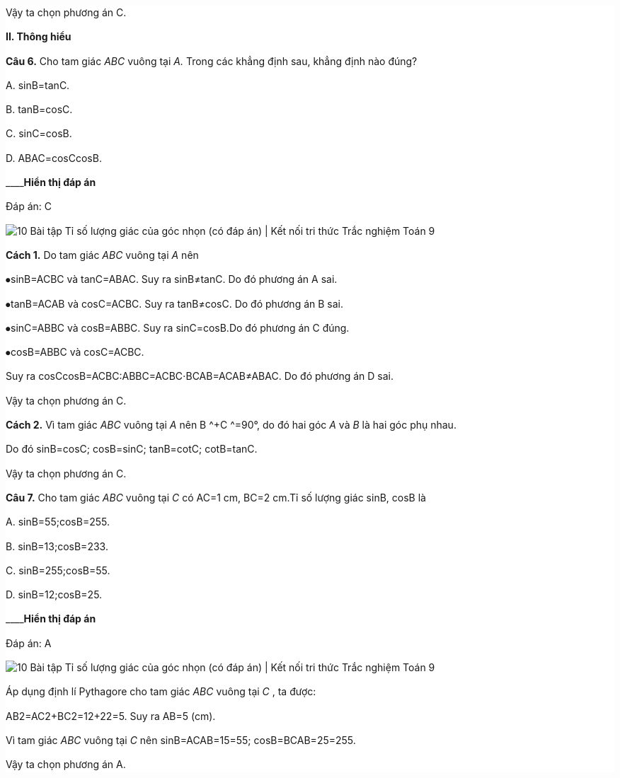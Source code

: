 Vậy ta chọn phương án C.

**II. Thông hiểu**

**Câu 6.** Cho tam giác _ABC_ vuông tại _A._ Trong các khẳng định sau, khẳng định nào đúng?

A. sinB=tanC.

B. tanB=cosC.

C. sinC=cosB.

D. ABAC=cosCcosB.

____**Hiển thị đáp án**

Đáp án: C

![10 Bài tập Tỉ số lượng giác của góc nhọn \(có đáp án\) | Kết nối tri thức Trắc nghiệm Toán 9](https://vietjack.com/toan-9-kn/images/trac-nghiem-bai-11-ti-so-luong-giac-cua-goc-nhon-237552.PNG)

**__Cách 1.__** Do tam giác _ABC_ vuông tại _A_ nên

⦁sinB=ACBC và tanC=ABAC. Suy ra sinB≠tanC. Do đó phương án A sai.

⦁tanB=ACAB và cosC=ACBC. Suy ra tanB≠cosC. Do đó phương án B sai.

⦁sinC=ABBC và cosB=ABBC. Suy ra sinC=cosB.Do đó phương án C đúng.

⦁cosB=ABBC và cosC=ACBC.

Suy ra cosCcosB=ACBC:ABBC=ACBC⋅BCAB=ACAB≠ABAC. Do đó phương án D sai.

Vậy ta chọn phương án C.

**__Cách 2.__** Vì tam giác _ABC_ vuông tại _A_ nên B ^+C ^=90°, do đó hai góc _A_ và _B_ là hai góc phụ nhau.

Do đó sinB=cosC; cosB=sinC; tanB=cotC; cotB=tanC.

Vậy ta chọn phương án C.

**Câu 7.** Cho tam giác _ABC_ vuông tại _C_ có AC=1 cm, BC=2 cm.Tỉ số lượng giác sinB, cosB là

A. sinB=55;cosB=255.

B. sinB=13;cosB=233.

C. sinB=255;cosB=55.

D. sinB=12;cosB=25.

____**Hiển thị đáp án**

Đáp án: A

![10 Bài tập Tỉ số lượng giác của góc nhọn \(có đáp án\) | Kết nối tri thức Trắc nghiệm Toán 9](https://vietjack.com/toan-9-kn/images/trac-nghiem-bai-11-ti-so-luong-giac-cua-goc-nhon-237555.PNG)

Áp dụng định lí Pythagore cho tam giác _ABC_ vuông tại _C_ , ta được: 

AB2=AC2+BC2=12+22=5. Suy ra AB=5 (cm).

Vì tam giác _ABC_ vuông tại _C_ nên sinB=ACAB=15=55; cosB=BCAB=25=255.

Vậy ta chọn phương án A.
